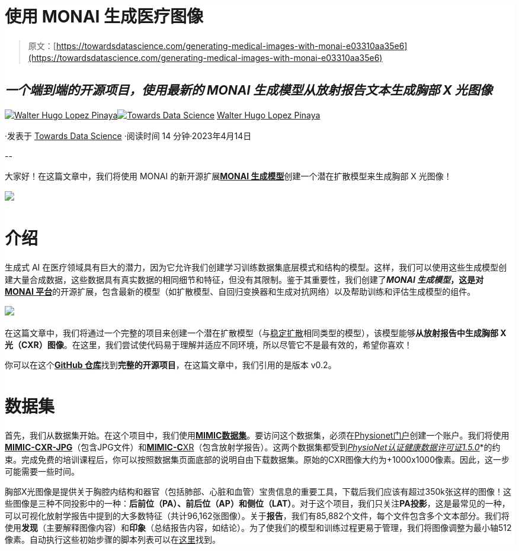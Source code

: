 # 使用 MONAI 生成医疗图像

> 原文：[https://towardsdatascience.com/generating-medical-images-with-monai-e03310aa35e6](https://towardsdatascience.com/generating-medical-images-with-monai-e03310aa35e6)

## *一个端到端的开源项目，使用最新的 MONAI 生成模型从放射报告文本生成胸部 X 光图像*

[](https://medium.com/@walhugolp?source=post_page-----e03310aa35e6--------------------------------)[![Walter Hugo Lopez Pinaya](../Images/0c132d0d1321790b0cea880800d231e0.png)](https://medium.com/@walhugolp?source=post_page-----e03310aa35e6--------------------------------)[](https://towardsdatascience.com/?source=post_page-----e03310aa35e6--------------------------------)[![Towards Data Science](../Images/a6ff2676ffcc0c7aad8aaf1d79379785.png)](https://towardsdatascience.com/?source=post_page-----e03310aa35e6--------------------------------) [Walter Hugo Lopez Pinaya](https://medium.com/@walhugolp?source=post_page-----e03310aa35e6--------------------------------)

·发表于 [Towards Data Science](https://towardsdatascience.com/?source=post_page-----e03310aa35e6--------------------------------) ·阅读时间 14 分钟·2023年4月14日

--

大家好！在这篇文章中，我们将使用 MONAI 的新开源扩展[**MONAI 生成模型**](https://github.com/Project-MONAI/GenerativeModels)创建一个潜在扩散模型来生成胸部 X 光图像！

![](../Images/51dca716335eeca38fff769dc85c3648.png)

# **介绍**

生成式 AI 在医疗领域具有巨大的潜力，因为它允许我们创建学习训练数据集底层模式和结构的模型。这样，我们可以使用这些生成模型创建大量合成数据，这些数据具有真实数据的相同细节和特征，但没有其限制。鉴于其重要性，我们创建了***MONAI 生成模型*，这是对** [**MONAI 平台**](https://monai.io/)的开源扩展，包含最新的模型（如扩散模型、自回归变换器和生成对抗网络）以及帮助训练和评估生成模型的组件。

![](../Images/c5d4f6f58dff9be2230f424112fd52a4.png)

在这篇文章中，我们将通过一个完整的项目来创建一个潜在扩散模型（与[稳定扩散](https://stability.ai/blog/stable-diffusion-public-release)相同类型的模型），该模型能够**从放射报告中生成胸部 X 光（CXR）图像**。在这里，我们尝试使代码易于理解并适应不同环境，所以尽管它不是最有效的，希望你喜欢！

你可以在这个[**GitHub 仓库**](https://github.com/Warvito/generative_chestxray)找到**完整的开源项目**，在这篇文章中，我们引用的是版本 v0.2。

# 数据集

首先，我们从数据集开始。在这个项目中，我们使用[**MIMIC数据集**](https://www.nature.com/articles/s41597-019-0322-0)。要访问这个数据集，必须在[Physionet门户](https://physionet.org/)创建一个账户。我们将使用[**MIMIC-CXR-JPG**](https://physionet.org/content/mimic-cxr-jpg/2.0.0/)（包含JPG文件）和[**MIMIC-C**XR](https://physionet.org/content/mimic-cxr/2.0.0/)（包含放射学报告）。这两个数据集都受到[*PhysioNet认证健康数据许可证1.5.0*](https://physionet.org/content/mimic-cxr/view-license/2.0.0/)*的约束。完成免费的培训课程后，你可以按照数据集页面底部的说明自由下载数据集。原始的CXR图像大约为+1000x1000像素。因此，这一步可能需要一些时间。

胸部X光图像是提供关于胸腔内结构和器官（包括肺部、心脏和血管）宝贵信息的重要工具，下载后我们应该有超过350k张这样的图像！这些图像是三种不同投影中的一种：**后前位（PA）、前后位（AP）和侧位（LAT）**。对于这个项目，我们只关注**PA投影**，这是最常见的一种，可以可视化放射学报告中提到的大多数特征（共计96,162张图像）。关于**报告**，我们有85,882个文件，每个文件包含多个文本部分。我们将使用**发现**（主要解释图像内容）和**印象**（总结报告内容，如结论）。为了使我们的模型和训练过程更易于管理，我们将图像调整为最小轴512像素。自动执行这些初始步骤的脚本列表可以在[这里](https://github.com/Warvito/generative_chestxray#preprocessing)找到。
